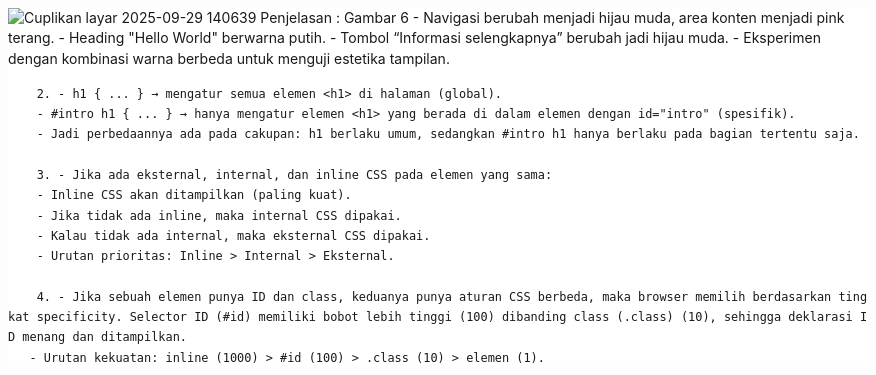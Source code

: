 <img width="1920" height="1080" alt="Cuplikan layar 2025-09-29 140639" src="https://github.com/user-attachments/assets/5dfe4564-d4c4-4b16-b699-31d756e94631" />
Penjelasan : Gambar 6
- Navigasi berubah menjadi hijau muda, area konten menjadi pink terang.
- Heading "Hello World" berwarna putih.
- Tombol “Informasi selengkapnya” berubah jadi hijau muda.
- Eksperimen dengan kombinasi warna berbeda untuk menguji estetika tampilan.

        2. - h1 { ... } → mengatur semua elemen <h1> di halaman (global).
        - #intro h1 { ... } → hanya mengatur elemen <h1> yang berada di dalam elemen dengan id="intro" (spesifik).
        - Jadi perbedaannya ada pada cakupan: h1 berlaku umum, sedangkan #intro h1 hanya berlaku pada bagian tertentu saja.

        3. - Jika ada eksternal, internal, dan inline CSS pada elemen yang sama:
        - Inline CSS akan ditampilkan (paling kuat).
        - Jika tidak ada inline, maka internal CSS dipakai.
        - Kalau tidak ada internal, maka eksternal CSS dipakai.
        - Urutan prioritas: Inline > Internal > Eksternal.

        4. - Jika sebuah elemen punya ID dan class, keduanya punya aturan CSS berbeda, maka browser memilih berdasarkan tingkat specificity. Selector ID (#id) memiliki bobot lebih tinggi (100) dibanding class (.class) (10), sehingga deklarasi ID menang dan ditampilkan.
       - Urutan kekuatan: inline (1000) > #id (100) > .class (10) > elemen (1).
